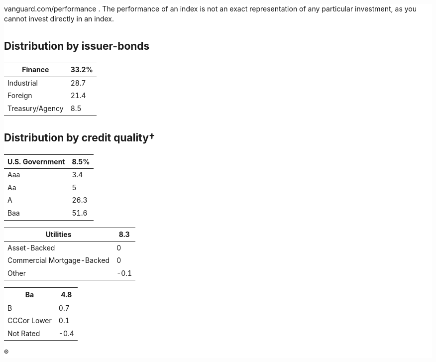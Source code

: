 vanguard.com/performance  . The performance of an index is not an exact representation of any particular investment, as you cannot invest directly in an index.

## Distribution by issuer-bonds

| Finance         |   33.2% |
|-----------------|---------|
| Industrial      |    28.7 |
| Foreign         |    21.4 |
| Treasury/Agency |     8.5 |



## Distribution by credit quality†







| U.S. Government   |   8.5% |
|-------------------|--------|
| Aaa               |    3.4 |
| Aa                |    5   |
| A                 |   26.3 |
| Baa               |   51.6 |





| Utilities                  |   8.3 |
|----------------------------|-------|
| Asset-Backed               |   0   |
| Commercial Mortgage-Backed |   0   |
| Other                      |  -0.1 |





| Ba          |   4.8 |
|-------------|-------|
| B           |   0.7 |
| CCCor Lower |   0.1 |
| Not Rated   |  -0.4 |

®

